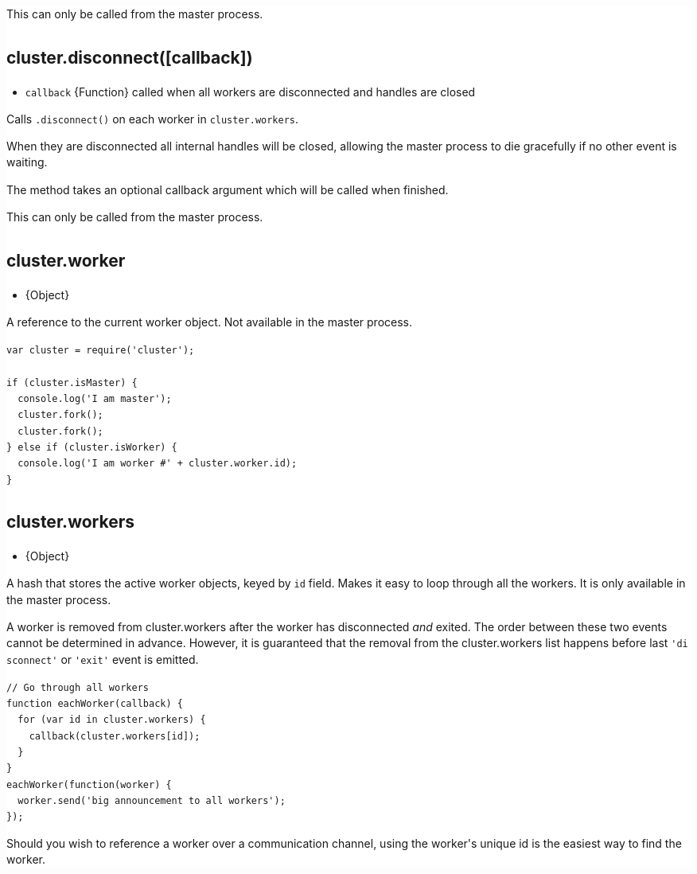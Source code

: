 This can only be called from the master process.

## cluster.disconnect([callback])

  * `callback` {Function} called when all workers are disconnected and handles are closed

Calls `.disconnect()` on each worker in `cluster.workers`.

When they are disconnected all internal handles will be closed, allowing the master process to die gracefully if no other event is waiting.

The method takes an optional callback argument which will be called when finished.

This can only be called from the master process.

## cluster.worker

  * {Object}

A reference to the current worker object. Not available in the master process.

    var cluster = require('cluster');
    
    if (cluster.isMaster) {
      console.log('I am master');
      cluster.fork();
      cluster.fork();
    } else if (cluster.isWorker) {
      console.log('I am worker #' + cluster.worker.id);
    }
    

## cluster.workers

  * {Object}

A hash that stores the active worker objects, keyed by `id` field. Makes it easy to loop through all the workers. It is only available in the master process.

A worker is removed from cluster.workers after the worker has disconnected *and* exited. The order between these two events cannot be determined in advance. However, it is guaranteed that the removal from the cluster.workers list happens before last `'disconnect'` or `'exit'` event is emitted.

    // Go through all workers
    function eachWorker(callback) {
      for (var id in cluster.workers) {
        callback(cluster.workers[id]);
      }
    }
    eachWorker(function(worker) {
      worker.send('big announcement to all workers');
    });
    

Should you wish to reference a worker over a communication channel, using the worker's unique id is the easiest way to find the worker.
